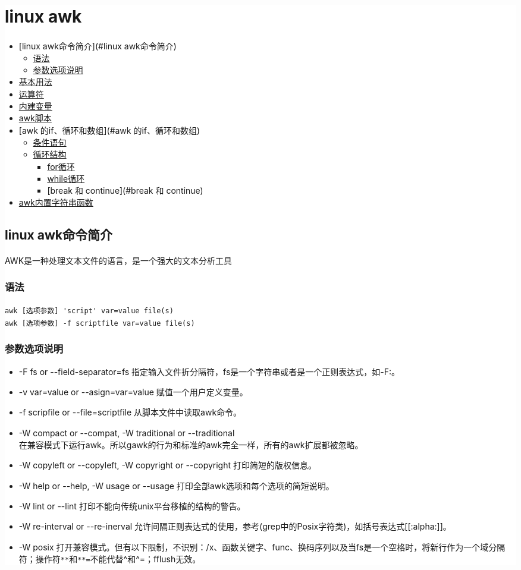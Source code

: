 # linux awk


- [linux awk命令简介](#linux awk命令简介)
	- [语法](#语法)
	- [参数选项说明](#参数选项说明)
- [基本用法](#基本用法)
- [运算符](#运算符)
- [内建变量](#内建变量)
- [awk脚本](#awk脚本)
- [awk 的if、循环和数组](#awk 的if、循环和数组)
	- [条件语句](#条件语句)
	- [循环结构](#循环结构)
		- [for循环](#for循环)
		- [while循环](#while循环)
		- [break 和 continue](#break 和 continue)
- [awk内置字符串函数](#awk内置字符串函数)

## linux awk命令简介
AWK是一种处理文本文件的语言，是一个强大的文本分析工具

### 语法
```
awk [选项参数] 'script' var=value file(s)
awk [选项参数] -f scriptfile var=value file(s)
```
### 参数选项说明
- -F fs or --field-separator=fs
指定输入文件折分隔符，fs是一个字符串或者是一个正则表达式，如-F:。

- -v var=value or --asign=var=value
赋值一个用户定义变量。

- -f scripfile or --file=scriptfile
从脚本文件中读取awk命令。

- -W compact or --compat, -W traditional or --traditional  
在兼容模式下运行awk。所以gawk的行为和标准的awk完全一样，所有的awk扩展都被忽略。

- -W copyleft or --copyleft, -W copyright or --copyright
打印简短的版权信息。

- -W help or --help, -W usage or --usage
打印全部awk选项和每个选项的简短说明。

- -W lint or --lint
打印不能向传统unix平台移植的结构的警告。

- -W re-interval or --re-inerval
允许间隔正则表达式的使用，参考(grep中的Posix字符类)，如括号表达式[[:alpha:]]。

- -W posix
打开兼容模式。但有以下限制，不识别：/x、函数关键字、func、换码序列以及当fs是一个空格时，将新行作为一个域分隔符；操作符`**`和`**=`不能代替^和^=；fflush无效。
